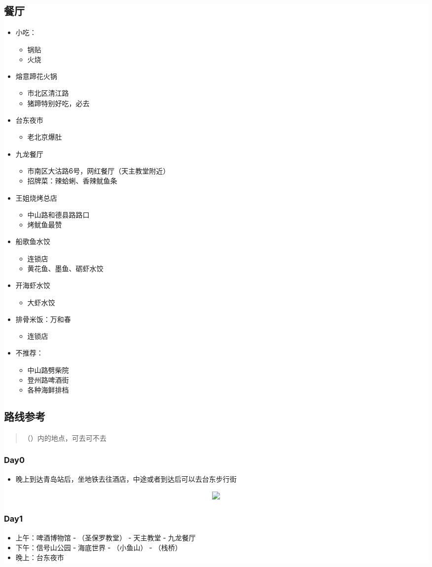 <div STYLE="page-break-after: always;"></div>

## 餐厅

- 小吃：
  - 锅贴
  - 火烧

- 熔意蹄花火锅
  - 市北区清江路
  - 猪蹄特别好吃，必去

- 台东夜市
  - 老北京爆肚

- 九龙餐厅
  - 市南区大沽路6号，网红餐厅（天主教堂附近）
  - 招牌菜：辣蛤蜊、香辣鱿鱼条

- 王姐烧烤总店
  - 中山路和德县路路口
  - 烤鱿鱼最赞

- 船歌鱼水饺
  - 连锁店
  - 黄花鱼、墨鱼、砺虾水饺
  
- 开海虾水饺
  - 大虾水饺

- 排骨米饭：万和春
  - 连锁店

- 不推荐：
  - 中山路劈柴院
  - 登州路啤酒街
  - 各种海鲜排档

<div STYLE="page-break-after: always;"></div>

## 路线参考

> （）内的地点，可去可不去

### Day0

- 晚上到达青岛站后，坐地铁去往酒店，中途或者到达后可以去台东步行街

<div align=center><img src="images/2023-06-09-20-43-19.png" width="80%"></div>

### Day1

- 上午：啤酒博物馆 - （圣保罗教堂） - 天主教堂 - 九龙餐厅
- 下午：信号山公园 - 海底世界 - （小鱼山） - （栈桥）
- 晚上：台东夜市
